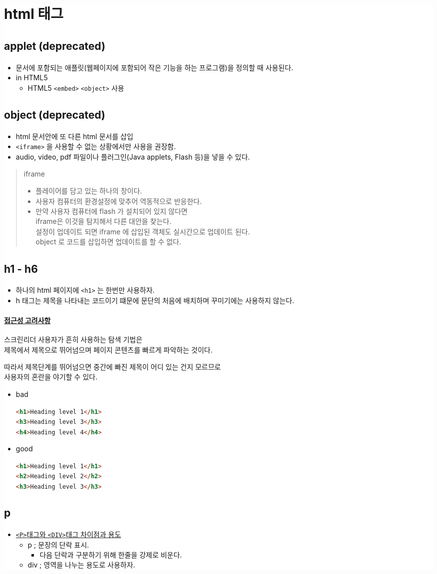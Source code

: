# html 태그
## applet (deprecated)
- 문서에 포함되는 애플릿(웹페이지에 포함되어 작은 기능을 하는 프로그램)을 정의할 때 사용된다.
-  in HTML5
    - HTML5 `<embed>` `<object>` 사용

## object (deprecated)
- html 문서안에 또 다른 html 문서를 삽입
- `<iframe>` 을 사용할 수 없는 상황에서만 사용을 권장함.
- audio, video, pdf 파일이나 플러그인(Java applets, Flash 등)을 넣을 수 있다.

> iframe
> - 플레이어를 담고 있는 하나의 창이다. 
> - 사용자 컴퓨터의 환경설정에 맞추어 역동적으로 반응한다. 
> - 만약 사용자 컴퓨터에 flash 가 설치되어 있지 않다면     
>  iframe은 이것을 탐지해서 다른 대안을 찾는다.         
>   설정이 업데이트 되면 iframe 에 삽입된 객체도 실시간으로 업데이트 된다.     
>  object 로 코드를 삽입하면 업데이트를 할 수 없다.
  
## h1 - h6
* 하나의 html 페이지에 `<h1>` 는 한번만 사용하자.
* h 태그는 제목을 나타내는 코드이기 떄문에 문단의 처음에 배치하며 꾸미기에는 사용하지 않는다.

#### [접근성 고려사항](https://developer.mozilla.org/ko/docs/Web/HTML/Element/Heading_Elements)
스크린리더 사용자가 흔히 사용하는 탐색 기법은   
제목에서 제목으로 뛰어넘으며 페이지 콘텐츠를 빠르게 파악하는 것이다.  

따라서 제목단계를 뛰어넘으면 중간에 빠진 제목이 어디 있는 건지 모르므로    
사용자의 혼란을 야기할 수 있다.
- bad
    ```html
    <h1>Heading level 1</h1>
    <h3>Heading level 3</h3>
    <h4>Heading level 4</h4>
    ```
- good
    ```html
    <h1>Heading level 1</h1>
    <h2>Heading level 2</h2>
    <h3>Heading level 3</h3>
    ```
  
  
## p 
* [`<P>`태그와 `<DIV>`태그 차이점과 용도](https://m.blog.naver.com/PostView.nhn?blogId=magicmedia&logNo=220796228474&proxyReferer=https:%2F%2Fwww.google.com%2F)
    - p ; 문장의 단락 표시.
        - 다음 단락과 구분하기 위해 한줄을 강제로 비운다.
    - div ; 영역을 나누는 용도로 사용하자.
